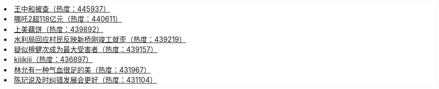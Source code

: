 <li>
<a href="https://s.weibo.com/weibo?q=%23%E7%8E%8B%E4%B8%AD%E5%92%8C%E8%A2%AB%E6%9F%A5%23" target="weibo">
王中和被查（热度：445937）
</a>
</li>

<li>
<a href="https://s.weibo.com/weibo?q=%23%E5%93%AA%E5%90%922%E8%B6%85118%E4%BA%BF%E5%85%83%23" target="weibo">
哪吒2超118亿元（热度：440611）
</a>
</li>

<li>
<a href="https://s.weibo.com/weibo?q=%23%E4%B8%8A%E7%BE%8E%E8%97%95%E9%A5%BC%23" target="weibo">
上美藕饼（热度：439892）
</a>
</li>

<li>
<a href="https://s.weibo.com/weibo?q=%23%E6%B0%B4%E5%88%A9%E5%B1%80%E5%9B%9E%E5%BA%94%E6%9D%91%E6%B0%91%E5%8F%8D%E6%98%A0%E6%96%B0%E6%A1%A5%E5%88%9A%E7%AB%A3%E5%B7%A5%E5%B0%B1%E6%AD%AA%23" target="weibo">
水利局回应村民反映新桥刚竣工就歪（热度：439219）
</a>
</li>

<li>
<a href="https://s.weibo.com/weibo?q=%23%E7%96%91%E4%BC%BC%E6%AA%80%E5%81%A5%E6%AC%A1%E6%88%90%E4%B8%BA%E6%9C%80%E5%A4%A7%E5%8F%97%E5%AE%B3%E8%80%85%23" target="weibo">
疑似檀健次成为最大受害者（热度：439157）
</a>
</li>

<li>
<a href="https://s.weibo.com/weibo?q=%23kiiikiii%23" target="weibo">
kiiikiii（热度：436897）
</a>
</li>

<li>
<a href="https://s.weibo.com/weibo?q=%23%E6%9E%97%E5%85%81%E6%9C%89%E4%B8%80%E7%A7%8D%E6%B0%94%E8%A1%80%E5%BE%88%E8%B6%B3%E7%9A%84%E7%BE%8E%23" target="weibo">
林允有一种气血很足的美（热度：431967）
</a>
</li>

<li>
<a href="https://s.weibo.com/weibo?q=%23%E9%99%88%E7%8E%98%E8%AF%B4%E5%8F%8A%E6%97%B6%E7%BA%A0%E9%94%99%E5%8F%91%E5%B1%95%E4%BC%9A%E6%9B%B4%E5%A5%BD%23" target="weibo">
陈玘说及时纠错发展会更好（热度：431104）
</a>
</li>
